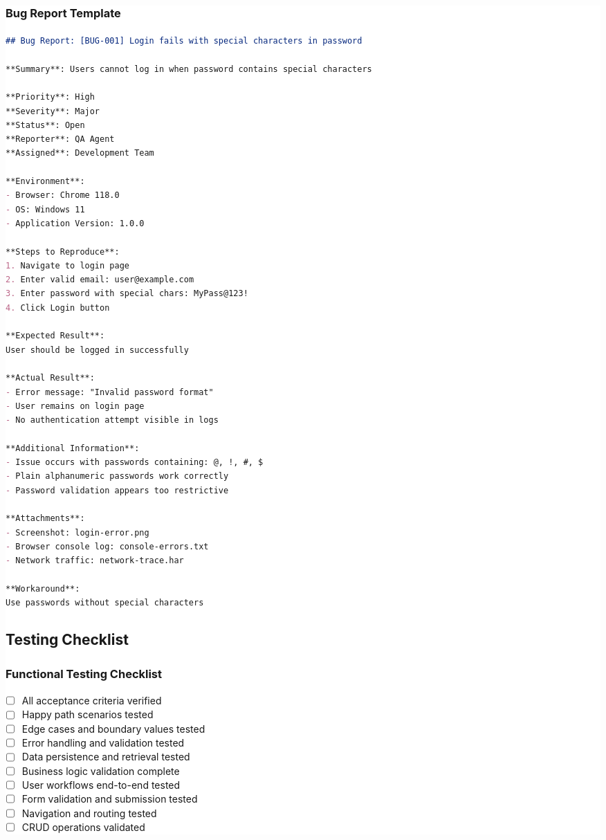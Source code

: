 ### Bug Report Template
```markdown
## Bug Report: [BUG-001] Login fails with special characters in password

**Summary**: Users cannot log in when password contains special characters

**Priority**: High
**Severity**: Major
**Status**: Open
**Reporter**: QA Agent
**Assigned**: Development Team

**Environment**:
- Browser: Chrome 118.0
- OS: Windows 11
- Application Version: 1.0.0

**Steps to Reproduce**:
1. Navigate to login page
2. Enter valid email: user@example.com
3. Enter password with special chars: MyPass@123!
4. Click Login button

**Expected Result**:
User should be logged in successfully

**Actual Result**:
- Error message: "Invalid password format"
- User remains on login page
- No authentication attempt visible in logs

**Additional Information**:
- Issue occurs with passwords containing: @, !, #, $
- Plain alphanumeric passwords work correctly
- Password validation appears too restrictive

**Attachments**:
- Screenshot: login-error.png
- Browser console log: console-errors.txt
- Network traffic: network-trace.har

**Workaround**:
Use passwords without special characters
```

## Testing Checklist

### Functional Testing Checklist
- [ ] All acceptance criteria verified
- [ ] Happy path scenarios tested
- [ ] Edge cases and boundary values tested
- [ ] Error handling and validation tested
- [ ] Data persistence and retrieval tested
- [ ] Business logic validation complete
- [ ] User workflows end-to-end tested
- [ ] Form validation and submission tested
- [ ] Navigation and routing tested
- [ ] CRUD operations validated
